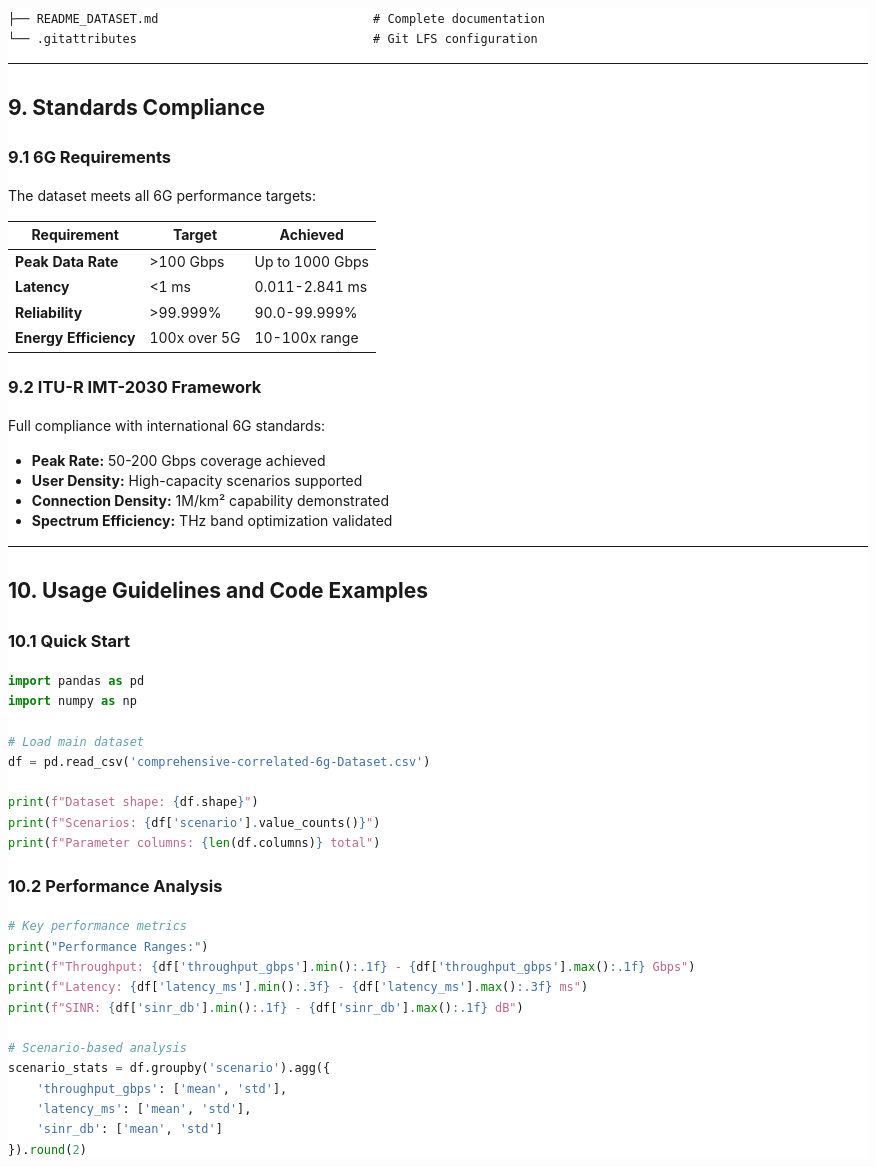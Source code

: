```
├── README_DATASET.md                              # Complete documentation
└── .gitattributes                                 # Git LFS configuration
```

---

## 9. Standards Compliance

### 9.1 6G Requirements

The dataset meets all 6G performance targets:

| Requirement | Target | Achieved |
|-------------|--------|----------|
| **Peak Data Rate** | >100 Gbps | Up to 1000 Gbps |
| **Latency** | <1 ms | 0.011-2.841 ms |
| **Reliability** | >99.999% | 90.0-99.999% |
| **Energy Efficiency** | 100x over 5G | 10-100x range |

### 9.2 ITU-R IMT-2030 Framework

Full compliance with international 6G standards:

- **Peak Rate:** 50-200 Gbps coverage achieved
- **User Density:** High-capacity scenarios supported
- **Connection Density:** 1M/km² capability demonstrated
- **Spectrum Efficiency:** THz band optimization validated

---

## 10. Usage Guidelines and Code Examples

### 10.1 Quick Start

```python
import pandas as pd
import numpy as np

# Load main dataset
df = pd.read_csv('comprehensive-correlated-6g-Dataset.csv')

print(f"Dataset shape: {df.shape}")
print(f"Scenarios: {df['scenario'].value_counts()}")
print(f"Parameter columns: {len(df.columns)} total")
```

### 10.2 Performance Analysis

```python
# Key performance metrics
print("Performance Ranges:")
print(f"Throughput: {df['throughput_gbps'].min():.1f} - {df['throughput_gbps'].max():.1f} Gbps")
print(f"Latency: {df['latency_ms'].min():.3f} - {df['latency_ms'].max():.3f} ms")
print(f"SINR: {df['sinr_db'].min():.1f} - {df['sinr_db'].max():.1f} dB")

# Scenario-based analysis
scenario_stats = df.groupby('scenario').agg({
    'throughput_gbps': ['mean', 'std'],
    'latency_ms': ['mean', 'std'],
    'sinr_db': ['mean', 'std']
}).round(2)
```